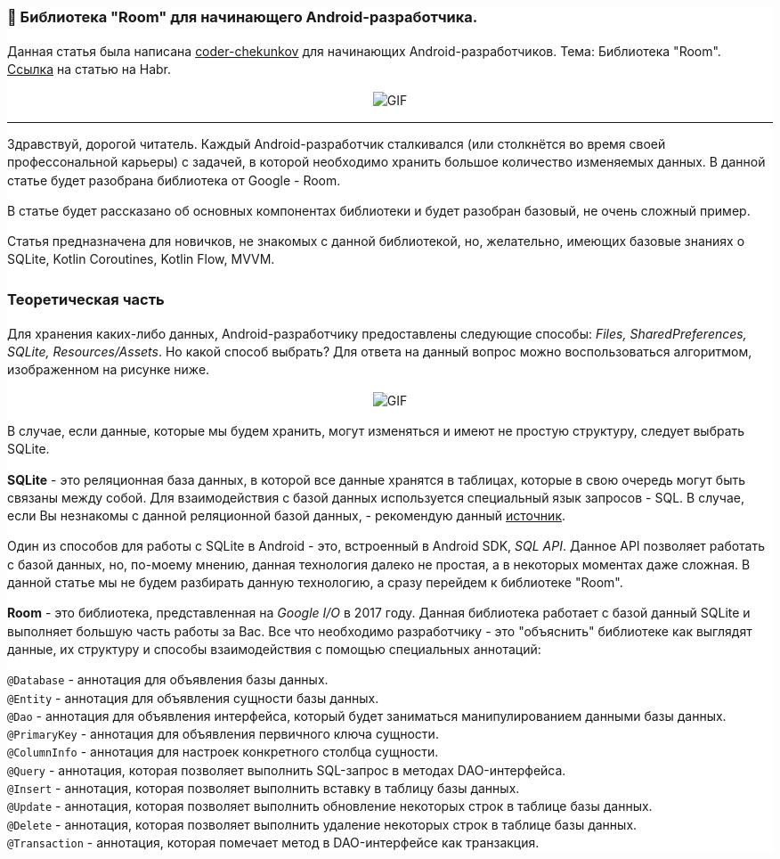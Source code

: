 ### :book: Библиотека "Room" для начинающего Android-разработчика.

Данная статья была написана [coder-chekunkov](https://github.com/coder-chekunkov) для начинающих Android-разработчиков. Тема: Библиотека "Room". <br/>
[Ссылка](https://habr.com/ru/post/713518/) на статью на Habr.

<p align="center">
 <img alt="GIF" src="https://github.com/coder-chekunkov/Room-Article/blob/main/wiki_images/003.gif" width="220"/>
</p>

---

Здравствуй, дорогой читатель. Каждый Android-разработчик сталкивался (или столкнётся во время своей профессональной карьеры) с задачей, в которой необходимо хранить большое количество изменяемых данных. В данной статье будет разобрана библиотека от Google - Room.

В статье будет рассказано об основных компонентах библиотеки и будет разобран базовый, не очень сложный пример.

Статья предназначена для новичков, не знакомых с данной библиотекой, но, желательно, имеющих базовые знаниях о SQLite, Kotlin Coroutines, Kotlin Flow, MVVM.

### Теоретическая часть

Для хранения каких-либо данных, Android-разработчику предоставлены следующие способы: *Files, SharedPreferences, SQLite, Resources/Assets*. Но какой способ выбрать? Для ответа на данный вопрос можно воспользоваться алгоритмом, изображенном на рисунке ниже.

<p align="center">
 <img alt="GIF" src="https://github.com/coder-chekunkov/Room-Article/blob/main/wiki_images/001.png"/>
</p>

В случае, если данные, которые мы будем хранить, могут изменяться и имеют не простую структуру, следует выбрать SQLite.

**SQLite** - это реляционная база данных, в которой все данные хранятся в таблицах, которые в свою очередь могут быть связаны между собой. Для взаимодействия с базой данных используется специальный язык запросов - SQL. В случае, если Вы незнакомы с данной реляционной базой данных, - рекомендую данный [источник](https://metanit.com/sql/sqlite/1.1.php).

Один из способов для работы с SQLite в Android - это, встроенный в Android SDK, *SQL API*. Данное API позволяет работать с базой данных, но, по-моему мнению, данная технология далеко не простая, а в некоторых моментах даже сложная. В данной статье мы не будем разбирать данную технологию, а сразу перейдем к библиотеке "Room".

**Room** - это библиотека, представленная на *Google I/O* в 2017 году. Данная библиотека работает с базой данный SQLite и выполняет большую часть работы за Вас. Все что необходимо разработчику - это "объяснить" библиотеке как выглядят данные, их структуру и способы взаимодействия с помощью специальных аннотаций:

`@Database` - аннотация для объявления базы данных. <br/>
`@Entity` - аннотация для объявления сущности базы данных. <br/>
`@Dao` - аннотация для объявления интерфейса, который будет заниматься манипулированием данными базы данных. <br/>
`@PrimaryKey` - аннотация для объявления первичного ключа сущности. <br/>
`@ColumnInfo` - аннотация для настроек конкретного столбца сущности. <br/>
`@Query` - аннотация, которая позволяет выполнить SQL-запрос в методах DAO-интерфейса. <br/>
`@Insert` - аннотация, которая позволяет выполнить вставку в таблицу базы данных. <br/>
`@Update` - аннотация, которая позволяет выполнить обновление некоторых строк в таблице базы данных. <br/>
`@Delete` - аннотация, которая позволяет выполнить удаление некоторых строк в таблице базы данных. <br/>
`@Transaction` - аннотация, которая помечает метод в DAO-интерфейсе как транзакция.
